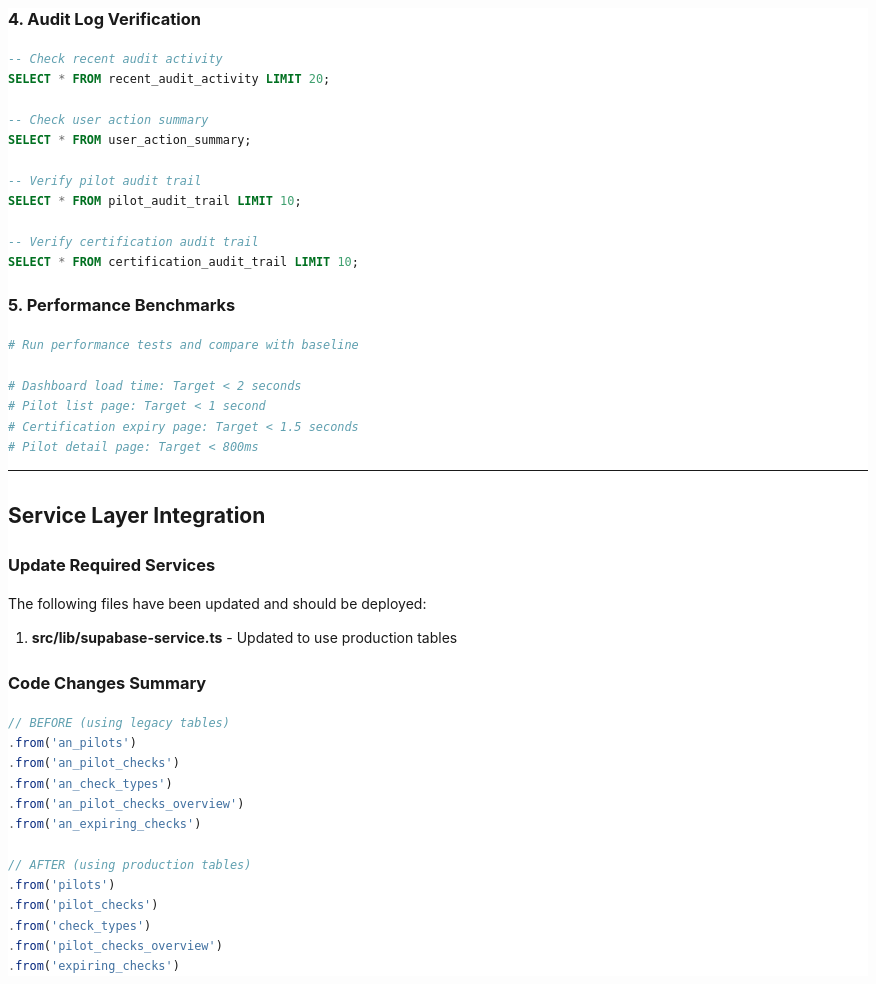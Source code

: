 ### 4. Audit Log Verification

```sql
-- Check recent audit activity
SELECT * FROM recent_audit_activity LIMIT 20;

-- Check user action summary
SELECT * FROM user_action_summary;

-- Verify pilot audit trail
SELECT * FROM pilot_audit_trail LIMIT 10;

-- Verify certification audit trail
SELECT * FROM certification_audit_trail LIMIT 10;
```

### 5. Performance Benchmarks

```bash
# Run performance tests and compare with baseline

# Dashboard load time: Target < 2 seconds
# Pilot list page: Target < 1 second
# Certification expiry page: Target < 1.5 seconds
# Pilot detail page: Target < 800ms
```

---

## Service Layer Integration

### Update Required Services

The following files have been updated and should be deployed:

1. **src/lib/supabase-service.ts** - Updated to use production tables

### Code Changes Summary

```typescript
// BEFORE (using legacy tables)
.from('an_pilots')
.from('an_pilot_checks')
.from('an_check_types')
.from('an_pilot_checks_overview')
.from('an_expiring_checks')

// AFTER (using production tables)
.from('pilots')
.from('pilot_checks')
.from('check_types')
.from('pilot_checks_overview')
.from('expiring_checks')
```
